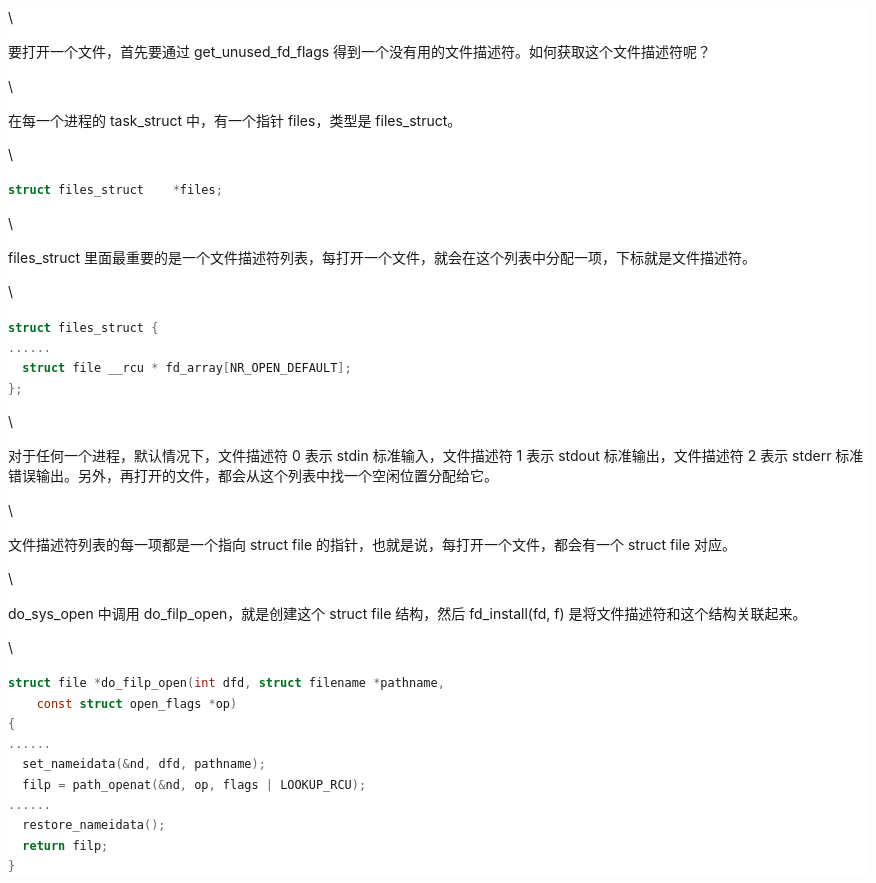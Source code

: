 \


要打开一个文件，首先要通过 get\_unused\_fd\_flags 得到一个没有用的文件描述符。如何获取这个文件描述符呢？

\


在每一个进程的 task\_struct 中，有一个指针 files，类型是 files\_struct。

\


```c
struct files_struct    *files;
```

\


files\_struct 里面最重要的是一个文件描述符列表，每打开一个文件，就会在这个列表中分配一项，下标就是文件描述符。

\


```c
struct files_struct {
......
  struct file __rcu * fd_array[NR_OPEN_DEFAULT];
};
```

\


对于任何一个进程，默认情况下，文件描述符 0 表示 stdin 标准输入，文件描述符 1 表示 stdout 标准输出，文件描述符 2 表示 stderr 标准错误输出。另外，再打开的文件，都会从这个列表中找一个空闲位置分配给它。

\


文件描述符列表的每一项都是一个指向 struct file 的指针，也就是说，每打开一个文件，都会有一个 struct file 对应。

\


do\_sys\_open 中调用 do\_filp\_open，就是创建这个 struct file 结构，然后 fd\_install(fd, f) 是将文件描述符和这个结构关联起来。

\


```c
struct file *do_filp_open(int dfd, struct filename *pathname,
    const struct open_flags *op)
{
......
  set_nameidata(&nd, dfd, pathname);
  filp = path_openat(&nd, op, flags | LOOKUP_RCU);
......
  restore_nameidata();
  return filp;
}
```
